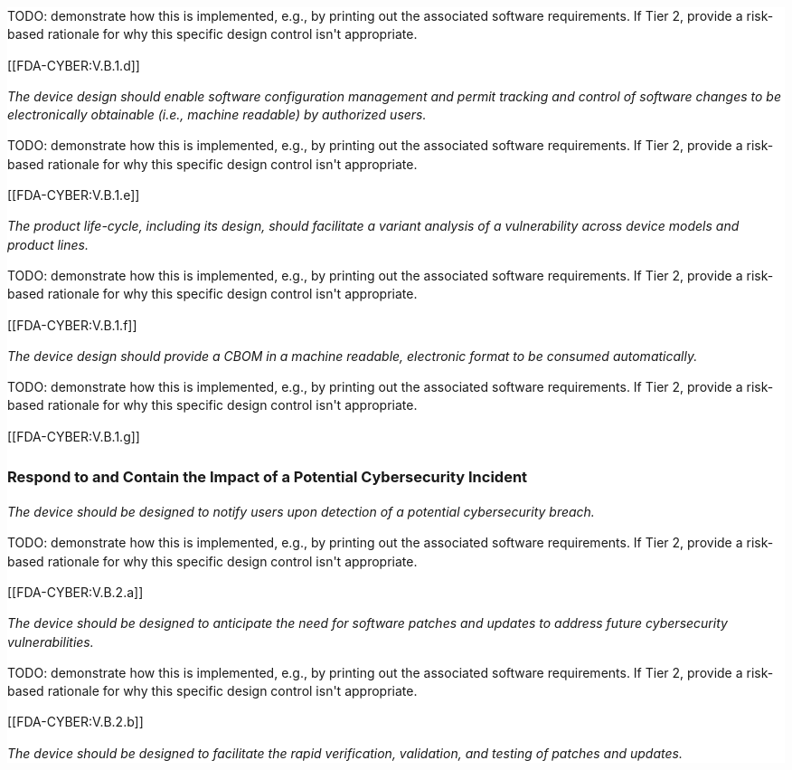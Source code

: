 TODO: demonstrate how this is implemented, e.g., by printing out the associated software requirements. If Tier 2, provide a risk-based rationale for why this specific design control isn't appropriate.

[[FDA-CYBER:V.B.1.d]]


*The device design should enable software configuration management and permit tracking and control of software changes to be electronically obtainable (i.e., machine readable) by authorized users.*

TODO: demonstrate how this is implemented, e.g., by printing out the associated software requirements. If Tier 2, provide a risk-based rationale for why this specific design control isn't appropriate.

[[FDA-CYBER:V.B.1.e]]


*The product life-cycle, including its design, should facilitate a variant analysis of a vulnerability across device models and product lines.*

TODO: demonstrate how this is implemented, e.g., by printing out the associated software requirements. If Tier 2, provide a risk-based rationale for why this specific design control isn't appropriate.

[[FDA-CYBER:V.B.1.f]]


*The device design should provide a CBOM in a machine readable, electronic format to be consumed automatically.*

TODO: demonstrate how this is implemented, e.g., by printing out the associated software requirements. If Tier 2, provide a risk-based rationale for why this specific design control isn't appropriate.

[[FDA-CYBER:V.B.1.g]]


### Respond to and Contain the Impact of a Potential Cybersecurity Incident

*The device should be designed to notify users upon detection of a potential cybersecurity breach.*

TODO: demonstrate how this is implemented, e.g., by printing out the associated software requirements. If Tier 2, provide a risk-based rationale for why this specific design control isn't appropriate.

[[FDA-CYBER:V.B.2.a]]


*The device should be designed to anticipate the need for software patches and updates to address future cybersecurity vulnerabilities.*

TODO: demonstrate how this is implemented, e.g., by printing out the associated software requirements. If Tier 2, provide a risk-based rationale for why this specific design control isn't appropriate.

[[FDA-CYBER:V.B.2.b]]


*The device should be designed to facilitate the rapid verification, validation, and testing of patches and updates.*
